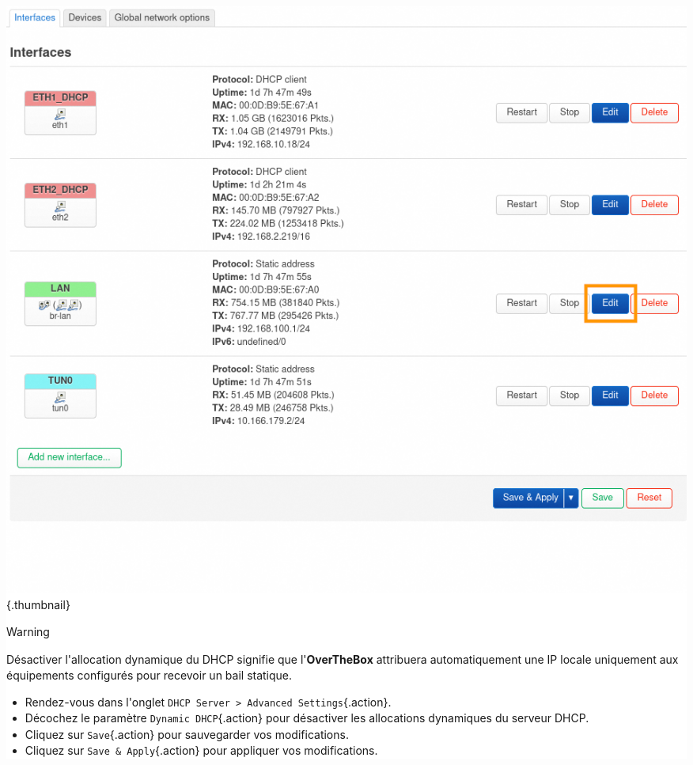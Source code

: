 ![overthebox](images/step1-lan-1-edit-2024.png){.thumbnail}

> [!warning]
>
> Désactiver l'allocation dynamique du DHCP signifie que l'**OverTheBox** attribuera automatiquement une IP locale uniquement aux équipements configurés pour recevoir un bail statique.
>

- Rendez-vous dans l'onglet `DHCP Server > Advanced Settings`{.action}.
- Décochez le paramètre `Dynamic DHCP`{.action} pour désactiver les allocations dynamiques du serveur DHCP.
- Cliquez sur `Save`{.action} pour sauvegarder vos modifications.
- Cliquez sur `Save & Apply`{.action} pour appliquer vos modifications.
